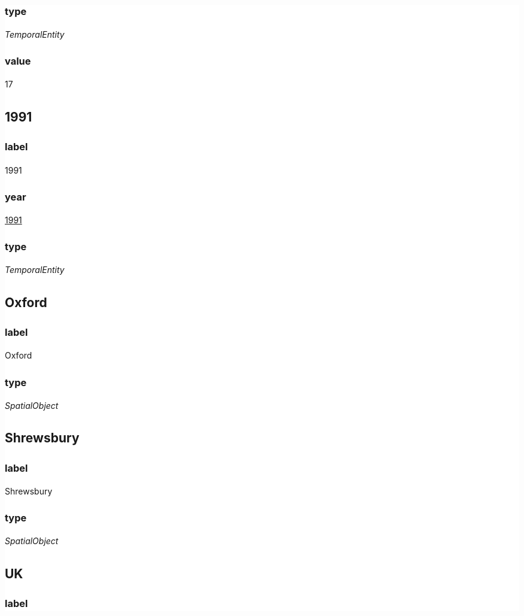 ### type


*TemporalEntity*

### value


17

## 1991

### label


1991

### year


[1991](#1991)

### type


*TemporalEntity*

## Oxford

### label


Oxford

### type


*SpatialObject*

## Shrewsbury

### label


Shrewsbury

### type


*SpatialObject*

## UK

### label
